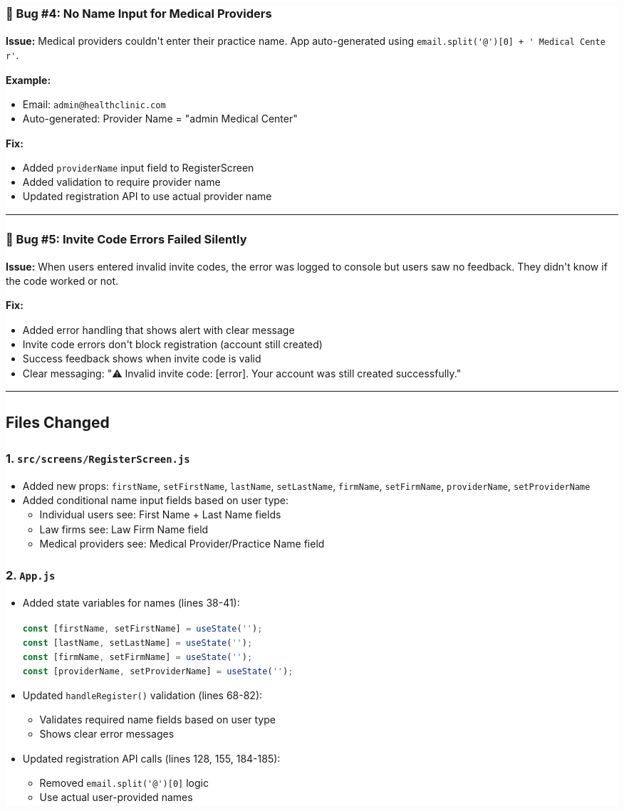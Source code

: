 
### 🐛 Bug #4: No Name Input for Medical Providers
**Issue:** Medical providers couldn't enter their practice name. App auto-generated using `email.split('@')[0] + ' Medical Center'`.

**Example:**
- Email: `admin@healthclinic.com`
- Auto-generated: Provider Name = "admin Medical Center"

**Fix:**
- Added `providerName` input field to RegisterScreen  
- Added validation to require provider name
- Updated registration API to use actual provider name

---

### 🐛 Bug #5: Invite Code Errors Failed Silently
**Issue:** When users entered invalid invite codes, the error was logged to console but users saw no feedback. They didn't know if the code worked or not.

**Fix:**
- Added error handling that shows alert with clear message
- Invite code errors don't block registration (account still created)
- Success feedback shows when invite code is valid
- Clear messaging: "⚠️ Invalid invite code: [error]. Your account was still created successfully."

---

## Files Changed

### 1. `src/screens/RegisterScreen.js`
- Added new props: `firstName`, `setFirstName`, `lastName`, `setLastName`, `firmName`, `setFirmName`, `providerName`, `setProviderName`
- Added conditional name input fields based on user type:
  - Individual users see: First Name + Last Name fields
  - Law firms see: Law Firm Name field
  - Medical providers see: Medical Provider/Practice Name field

### 2. `App.js`
- Added state variables for names (lines 38-41):
  ```javascript
  const [firstName, setFirstName] = useState('');
  const [lastName, setLastName] = useState('');
  const [firmName, setFirmName] = useState('');
  const [providerName, setProviderName] = useState('');
  ```

- Updated `handleRegister()` validation (lines 68-82):
  - Validates required name fields based on user type
  - Shows clear error messages

- Updated registration API calls (lines 128, 155, 184-185):
  - Removed `email.split('@')[0]` logic
  - Use actual user-provided names

